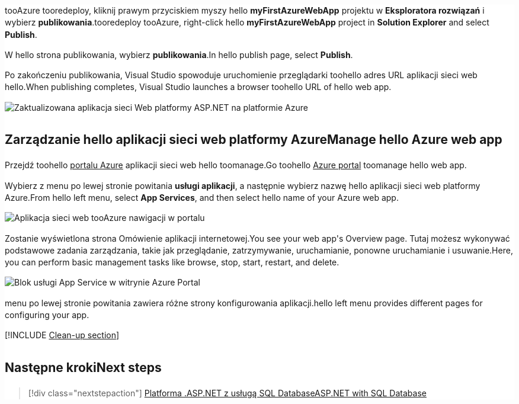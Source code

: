 <span data-ttu-id="3eea7-168">tooAzure tooredeploy, kliknij prawym przyciskiem myszy hello **myFirstAzureWebApp** projektu w **Eksploratora rozwiązań** i wybierz **publikowania**.</span><span class="sxs-lookup"><span data-stu-id="3eea7-168">tooredeploy tooAzure, right-click hello **myFirstAzureWebApp** project in **Solution Explorer** and select **Publish**.</span></span>

<span data-ttu-id="3eea7-169">W hello strona publikowania, wybierz **publikowania**.</span><span class="sxs-lookup"><span data-stu-id="3eea7-169">In hello publish page, select **Publish**.</span></span>

<span data-ttu-id="3eea7-170">Po zakończeniu publikowania, Visual Studio spowoduje uruchomienie przeglądarki toohello adres URL aplikacji sieci web hello.</span><span class="sxs-lookup"><span data-stu-id="3eea7-170">When publishing completes, Visual Studio launches a browser toohello URL of hello web app.</span></span>

![Zaktualizowana aplikacja sieci Web platformy ASP.NET na platformie Azure](./media/app-service-web-get-started-dotnet/updated-azure-web-app.png)

## <a name="manage-hello-azure-web-app"></a><span data-ttu-id="3eea7-172">Zarządzanie hello aplikacji sieci web platformy Azure</span><span class="sxs-lookup"><span data-stu-id="3eea7-172">Manage hello Azure web app</span></span>

<span data-ttu-id="3eea7-173">Przejdź toohello <a href="https://portal.azure.com" target="_blank">portalu Azure</a> aplikacji sieci web hello toomanage.</span><span class="sxs-lookup"><span data-stu-id="3eea7-173">Go toohello <a href="https://portal.azure.com" target="_blank">Azure portal</a> toomanage hello web app.</span></span>

<span data-ttu-id="3eea7-174">Wybierz z menu po lewej stronie powitania **usługi aplikacji**, a następnie wybierz nazwę hello aplikacji sieci web platformy Azure.</span><span class="sxs-lookup"><span data-stu-id="3eea7-174">From hello left menu, select **App Services**, and then select hello name of your Azure web app.</span></span>

![Aplikacja sieci web tooAzure nawigacji w portalu](./media/app-service-web-get-started-dotnet/access-portal.png)

<span data-ttu-id="3eea7-176">Zostanie wyświetlona strona Omówienie aplikacji internetowej.</span><span class="sxs-lookup"><span data-stu-id="3eea7-176">You see your web app's Overview page.</span></span> <span data-ttu-id="3eea7-177">Tutaj możesz wykonywać podstawowe zadania zarządzania, takie jak przeglądanie, zatrzymywanie, uruchamianie, ponowne uruchamianie i usuwanie.</span><span class="sxs-lookup"><span data-stu-id="3eea7-177">Here, you can perform basic management tasks like browse, stop, start, restart, and delete.</span></span> 

![Blok usługi App Service w witrynie Azure Portal](./media/app-service-web-get-started-dotnet/web-app-blade.png)

<span data-ttu-id="3eea7-179">menu po lewej stronie powitania zawiera różne strony konfigurowania aplikacji.</span><span class="sxs-lookup"><span data-stu-id="3eea7-179">hello left menu provides different pages for configuring your app.</span></span> 

[!INCLUDE [Clean-up section](../../includes/clean-up-section-portal.md)]

## <a name="next-steps"></a><span data-ttu-id="3eea7-180">Następne kroki</span><span class="sxs-lookup"><span data-stu-id="3eea7-180">Next steps</span></span>

> [!div class="nextstepaction"]
> [<span data-ttu-id="3eea7-181">Platforma .ASP.NET z usługą SQL Database</span><span class="sxs-lookup"><span data-stu-id="3eea7-181">ASP.NET with SQL Database</span></span>](app-service-web-tutorial-dotnet-sqldatabase.md)
